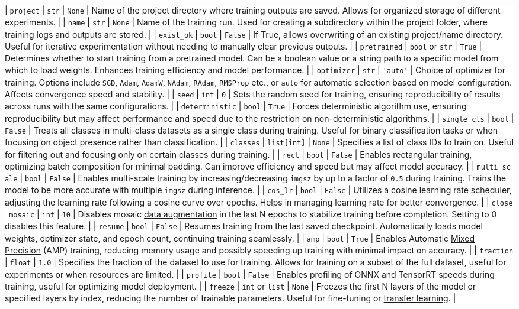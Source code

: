 | `project`         | `str`                    | `None`   | Name of the project directory where training outputs are saved. Allows for organized storage of different experiments.                                                                                                                                             |
| `name`            | `str`                    | `None`   | Name of the training run. Used for creating a subdirectory within the project folder, where training logs and outputs are stored.                                                                                                                                  |
| `exist_ok`        | `bool`                   | `False`  | If True, allows overwriting of an existing project/name directory. Useful for iterative experimentation without needing to manually clear previous outputs.                                                                                                        |
| `pretrained`      | `bool` or `str`          | `True`   | Determines whether to start training from a pretrained model. Can be a boolean value or a string path to a specific model from which to load weights. Enhances training efficiency and model performance.                                                          |
| `optimizer`       | `str`                    | `'auto'` | Choice of optimizer for training. Options include `SGD`, `Adam`, `AdamW`, `NAdam`, `RAdam`, `RMSProp` etc., or `auto` for automatic selection based on model configuration. Affects convergence speed and stability.                                               |
| `seed`            | `int`                    | `0`      | Sets the random seed for training, ensuring reproducibility of results across runs with the same configurations.                                                                                                                                                   |
| `deterministic`   | `bool`                   | `True`   | Forces deterministic algorithm use, ensuring reproducibility but may affect performance and speed due to the restriction on non-deterministic algorithms.                                                                                                          |
| `single_cls`      | `bool`                   | `False`  | Treats all classes in multi-class datasets as a single class during training. Useful for binary classification tasks or when focusing on object presence rather than classification.                                                                               |
| `classes`         | `list[int]`              | `None`   | Specifies a list of class IDs to train on. Useful for filtering out and focusing only on certain classes during training.                                                                                                                                          |
| `rect`            | `bool`                   | `False`  | Enables rectangular training, optimizing batch composition for minimal padding. Can improve efficiency and speed but may affect model accuracy.                                                                                                                    |
| `multi_scale`     | `bool`                   | `False`  | Enables multi-scale training by increasing/decreasing `imgsz` by up to a factor of `0.5` during training. Trains the model to be more accurate with multiple `imgsz` during inference.                                                                             |
| `cos_lr`          | `bool`                   | `False`  | Utilizes a cosine [learning rate](https://www.ultralytics.com/glossary/learning-rate) scheduler, adjusting the learning rate following a cosine curve over epochs. Helps in managing learning rate for better convergence.                                         |
| `close_mosaic`    | `int`                    | `10`     | Disables mosaic [data augmentation](https://www.ultralytics.com/glossary/data-augmentation) in the last N epochs to stabilize training before completion. Setting to 0 disables this feature.                                                                      |
| `resume`          | `bool`                   | `False`  | Resumes training from the last saved checkpoint. Automatically loads model weights, optimizer state, and epoch count, continuing training seamlessly.                                                                                                              |
| `amp`             | `bool`                   | `True`   | Enables Automatic [Mixed Precision](https://www.ultralytics.com/glossary/mixed-precision) (AMP) training, reducing memory usage and possibly speeding up training with minimal impact on accuracy.                                                                 |
| `fraction`        | `float`                  | `1.0`    | Specifies the fraction of the dataset to use for training. Allows for training on a subset of the full dataset, useful for experiments or when resources are limited.                                                                                              |
| `profile`         | `bool`                   | `False`  | Enables profiling of ONNX and TensorRT speeds during training, useful for optimizing model deployment.                                                                                                                                                             |
| `freeze`          | `int` or `list`          | `None`   | Freezes the first N layers of the model or specified layers by index, reducing the number of trainable parameters. Useful for fine-tuning or [transfer learning](https://www.ultralytics.com/glossary/transfer-learning).                                          |